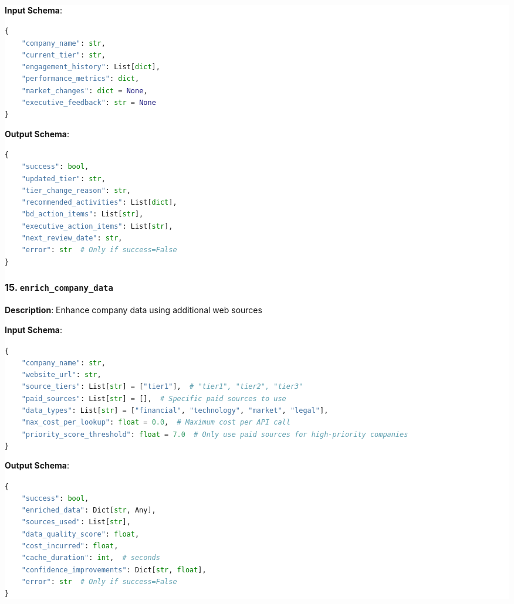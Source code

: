 **Input Schema**:
```python
{
    "company_name": str,
    "current_tier": str,
    "engagement_history": List[dict],
    "performance_metrics": dict,
    "market_changes": dict = None,
    "executive_feedback": str = None
}
```

**Output Schema**:
```python
{
    "success": bool,
    "updated_tier": str,
    "tier_change_reason": str,
    "recommended_activities": List[dict],
    "bd_action_items": List[str],
    "executive_action_items": List[str],
    "next_review_date": str,
    "error": str  # Only if success=False
}
```

### 15. `enrich_company_data`
**Description**: Enhance company data using additional web sources

**Input Schema**:
```python
{
    "company_name": str,
    "website_url": str,
    "source_tiers": List[str] = ["tier1"],  # "tier1", "tier2", "tier3"
    "paid_sources": List[str] = [],  # Specific paid sources to use
    "data_types": List[str] = ["financial", "technology", "market", "legal"],
    "max_cost_per_lookup": float = 0.0,  # Maximum cost per API call
    "priority_score_threshold": float = 7.0  # Only use paid sources for high-priority companies
}
```

**Output Schema**:
```python
{
    "success": bool,
    "enriched_data": Dict[str, Any],
    "sources_used": List[str],
    "data_quality_score": float,
    "cost_incurred": float,
    "cache_duration": int,  # seconds
    "confidence_improvements": Dict[str, float],
    "error": str  # Only if success=False
}
```
